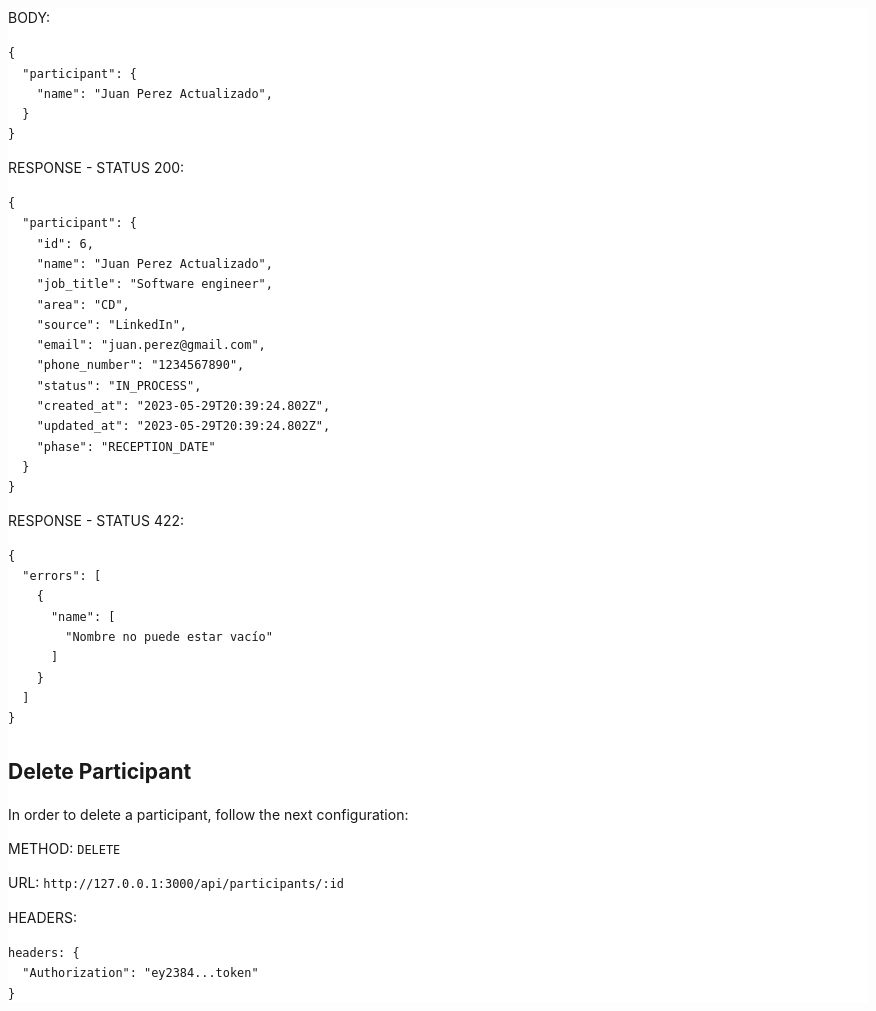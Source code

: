 BODY:
```
{
  "participant": {
    "name": "Juan Perez Actualizado",
  }
}
```

RESPONSE - STATUS 200:
```
{
  "participant": {
    "id": 6,
    "name": "Juan Perez Actualizado",
    "job_title": "Software engineer",
    "area": "CD",
    "source": "LinkedIn",
    "email": "juan.perez@gmail.com",
    "phone_number": "1234567890",
    "status": "IN_PROCESS",
    "created_at": "2023-05-29T20:39:24.802Z",
    "updated_at": "2023-05-29T20:39:24.802Z",
    "phase": "RECEPTION_DATE"
  }
}
```

RESPONSE - STATUS 422:
```
{
  "errors": [
    {
      "name": [
        "Nombre no puede estar vacío"
      ]
    }
  ]
}
```

## Delete Participant

In order to delete a participant, follow the next configuration:

METHOD: `DELETE`

URL: `http://127.0.0.1:3000/api/participants/:id`

HEADERS:
```
headers: {
  "Authorization": "ey2384...token"
}
```
